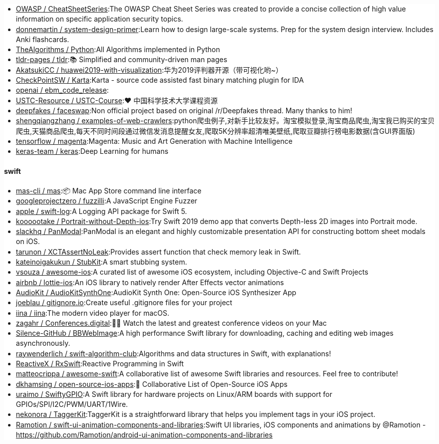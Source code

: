 * [OWASP / CheatSheetSeries](https://github.com/OWASP/CheatSheetSeries):The OWASP Cheat Sheet Series was created to provide a concise collection of high value information on specific application security topics.
* [donnemartin / system-design-primer](https://github.com/donnemartin/system-design-primer):Learn how to design large-scale systems. Prep for the system design interview. Includes Anki flashcards.
* [TheAlgorithms / Python](https://github.com/TheAlgorithms/Python):All Algorithms implemented in Python
* [tldr-pages / tldr](https://github.com/tldr-pages/tldr):📚 Simplified and community-driven man pages
* [AkatsukiCC / huawei2019-with-visualization](https://github.com/AkatsukiCC/huawei2019-with-visualization):华为2019评判器开源（带可视化哟~）
* [CheckPointSW / Karta](https://github.com/CheckPointSW/Karta):Karta - source code assisted fast binary matching plugin for IDA
* [openai / ebm_code_release](https://github.com/openai/ebm_code_release):
* [USTC-Resource / USTC-Course](https://github.com/USTC-Resource/USTC-Course):❤️ 中国科学技术大学课程资源
* [deepfakes / faceswap](https://github.com/deepfakes/faceswap):Non official project based on original /r/Deepfakes thread. Many thanks to him!
* [shengqiangzhang / examples-of-web-crawlers](https://github.com/shengqiangzhang/examples-of-web-crawlers):python爬虫例子,对新手比较友好。淘宝模拟登录,淘宝商品爬虫,淘宝我已购买的宝贝爬虫,天猫商品爬虫,每天不同时间段通过微信发消息提醒女友,爬取5K分辨率超清唯美壁纸,爬取豆瓣排行榜电影数据(含GUI界面版)
* [tensorflow / magenta](https://github.com/tensorflow/magenta):Magenta: Music and Art Generation with Machine Intelligence
* [keras-team / keras](https://github.com/keras-team/keras):Deep Learning for humans

#### swift
* [mas-cli / mas](https://github.com/mas-cli/mas):📦 Mac App Store command line interface
* [googleprojectzero / fuzzilli](https://github.com/googleprojectzero/fuzzilli):A JavaScript Engine Fuzzer
* [apple / swift-log](https://github.com/apple/swift-log):A Logging API package for Swift 5.
* [koooootake / Portrait-without-Depth-ios](https://github.com/koooootake/Portrait-without-Depth-ios):Try Swift 2019 demo app that converts Depth-less 2D images into Portrait mode.
* [slackhq / PanModal](https://github.com/slackhq/PanModal):PanModal is an elegant and highly customizable presentation API for constructing bottom sheet modals on iOS.
* [tarunon / XCTAssertNoLeak](https://github.com/tarunon/XCTAssertNoLeak):Provides assert function that check memory leak in Swift.
* [kateinoigakukun / StubKit](https://github.com/kateinoigakukun/StubKit):A smart stubbing system.
* [vsouza / awesome-ios](https://github.com/vsouza/awesome-ios):A curated list of awesome iOS ecosystem, including Objective-C and Swift Projects
* [airbnb / lottie-ios](https://github.com/airbnb/lottie-ios):An iOS library to natively render After Effects vector animations
* [AudioKit / AudioKitSynthOne](https://github.com/AudioKit/AudioKitSynthOne):AudioKit Synth One: Open-Source iOS Synthesizer App
* [joeblau / gitignore.io](https://github.com/joeblau/gitignore.io):Create useful .gitignore files for your project
* [iina / iina](https://github.com/iina/iina):The modern video player for macOS.
* [zagahr / Conferences.digital](https://github.com/zagahr/Conferences.digital):👨‍💻 Watch the latest and greatest conference videos on your Mac
* [Silence-GitHub / BBWebImage](https://github.com/Silence-GitHub/BBWebImage):A high performance Swift library for downloading, caching and editing web images asynchronously.
* [raywenderlich / swift-algorithm-club](https://github.com/raywenderlich/swift-algorithm-club):Algorithms and data structures in Swift, with explanations!
* [ReactiveX / RxSwift](https://github.com/ReactiveX/RxSwift):Reactive Programming in Swift
* [matteocrippa / awesome-swift](https://github.com/matteocrippa/awesome-swift):A collaborative list of awesome Swift libraries and resources. Feel free to contribute!
* [dkhamsing / open-source-ios-apps](https://github.com/dkhamsing/open-source-ios-apps):📱 Collaborative List of Open-Source iOS Apps
* [uraimo / SwiftyGPIO](https://github.com/uraimo/SwiftyGPIO):A Swift library for hardware projects on Linux/ARM boards with support for GPIOs/SPI/I2C/PWM/UART/1Wire.
* [nekonora / TaggerKit](https://github.com/nekonora/TaggerKit):TaggerKit is a straightforward library that helps you implement tags in your iOS project.
* [Ramotion / swift-ui-animation-components-and-libraries](https://github.com/Ramotion/swift-ui-animation-components-and-libraries):Swift UI libraries, iOS components and animations by @Ramotion - https://github.com/Ramotion/android-ui-animation-components-and-libraries